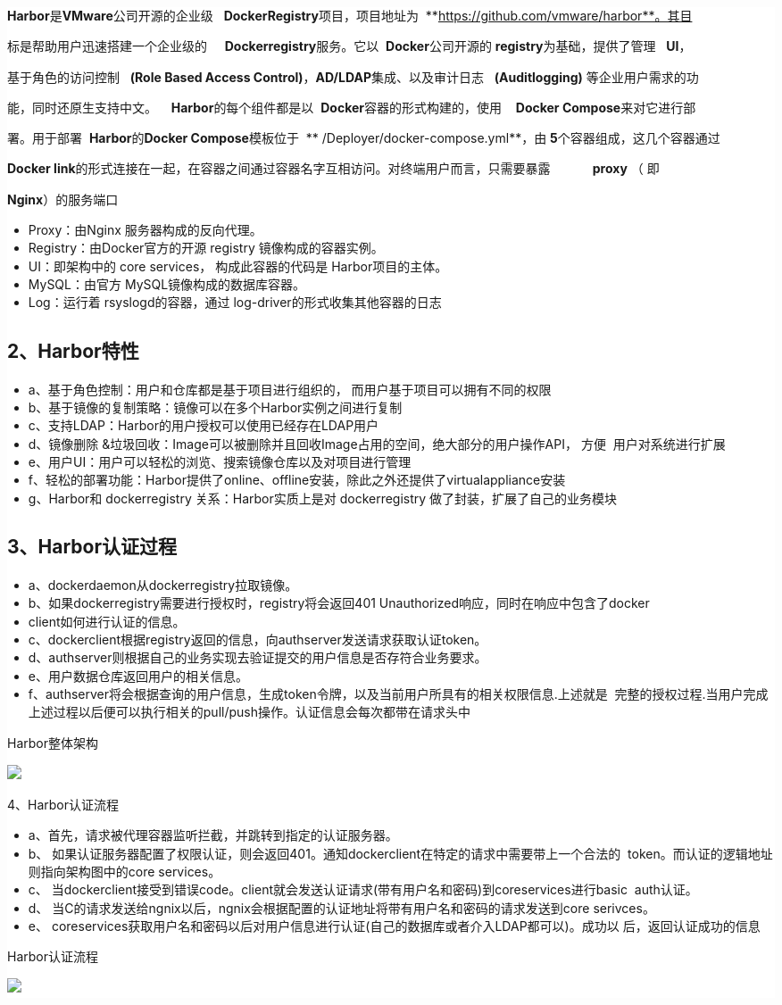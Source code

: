 **Harbor**是**VMware**公司开源的企业级   **DockerRegistry**项目，项目地址为  **https://github.com/vmware/harbor**。其目

标是帮助用户迅速搭建一个企业级的     **Dockerregistry**服务。它以  **Docker**公司开源的 **registry**为基础，提供了管理   **UI**，

基于角色的访问控制   **\(Role Based Access Control\)**，**AD/LDAP**集成、以及审计日志   **\(Auditlogging\)** 等企业用户需求的功

能，同时还原生支持中文。    **Harbor**的每个组件都是以  **Docker**容器的形式构建的，使用    **Docker Compose**来对它进行部

署。用于部署  **Harbor**的**Docker Compose**模板位于  ** /Deployer/docker-compose.yml**，由 **5**个容器组成，这几个容器通过

**Docker link**的形式连接在一起，在容器之间通过容器名字互相访问。对终端用户而言，只需要暴露            **proxy** （ 即

**Nginx**）的服务端口

- Proxy：由Nginx 服务器构成的反向代理。  
- Registry：由Docker官方的开源 registry 镜像构成的容器实例。  
- UI：即架构中的 core services， 构成此容器的代码是 Harbor项目的主体。  
- MySQL：由官方 MySQL镜像构成的数据库容器。  
- Log：运行着 rsyslogd的容器，通过 log-driver的形式收集其他容器的日志

## 2、Harbor特性

- a、基于角色控制：用户和仓库都是基于项目进行组织的， 而用户基于项目可以拥有不同的权限  
- b、基于镜像的复制策略：镜像可以在多个Harbor实例之间进行复制  
- c、支持LDAP：Harbor的用户授权可以使用已经存在LDAP用户  
- d、镜像删除 \&垃圾回收：Image可以被删除并且回收Image占用的空间，绝大部分的用户操作API， 方便  用户对系统进行扩展
- e、用户UI：用户可以轻松的浏览、搜索镜像仓库以及对项目进行管理  
- f、轻松的部署功能：Harbor提供了online、offline安装，除此之外还提供了virtualappliance安装  
- g、Harbor和 dockerregistry 关系：Harbor实质上是对 dockerregistry 做了封装，扩展了自己的业务模块

## 3、Harbor认证过程  

- a、dockerdaemon从dockerregistry拉取镜像。  
- b、如果dockerregistry需要进行授权时，registry将会返回401 Unauthorized响应，同时在响应中包含了docker  
- client如何进行认证的信息。  
- c、dockerclient根据registry返回的信息，向authserver发送请求获取认证token。  
- d、authserver则根据自己的业务实现去验证提交的用户信息是否存符合业务要求。  
- e、用户数据仓库返回用户的相关信息。  
- f、authserver将会根据查询的用户信息，生成token令牌，以及当前用户所具有的相关权限信息.上述就是  完整的授权过程.当用户完成上述过程以后便可以执行相关的pull/push操作。认证信息会每次都带在请求头中

Harbor整体架构 

![](../../image/20200203120319529.png)

4、Harbor认证流程  

- a、首先，请求被代理容器监听拦截，并跳转到指定的认证服务器。  
- b、 如果认证服务器配置了权限认证，则会返回401。通知dockerclient在特定的请求中需要带上一个合法的  token。而认证的逻辑地址则指向架构图中的core services。  
- c、 当dockerclient接受到错误code。client就会发送认证请求\(带有用户名和密码\)到coreservices进行basic  auth认证。  
- d、 当C的请求发送给ngnix以后，ngnix会根据配置的认证地址将带有用户名和密码的请求发送到core serivces。  
- e、 coreservices获取用户名和密码以后对用户信息进行认证\(自己的数据库或者介入LDAP都可以\)。成功以 后，返回认证成功的信息

Harbor认证流程

![](../../image/20200203120443151.png)